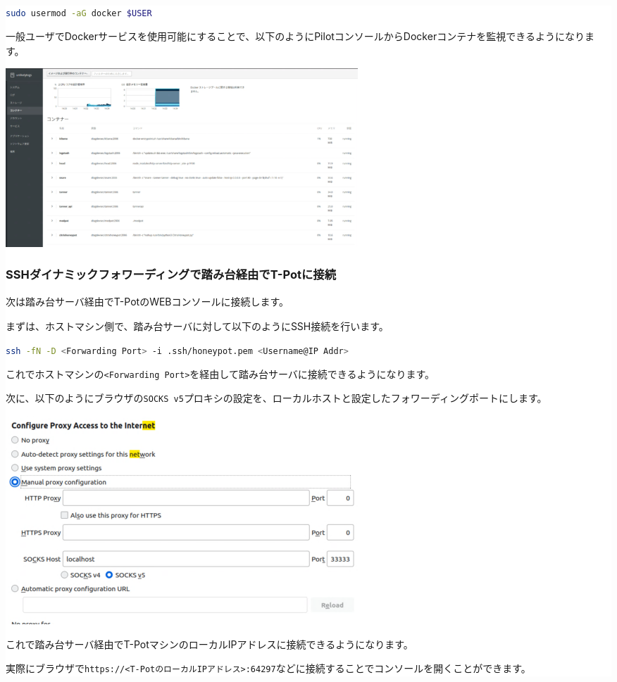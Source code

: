 ``` bash
sudo usermod -aG docker $USER
```

一般ユーザでDockerサービスを使用可能にすることで、以下のようにPilotコンソールからDockerコンテナを監視できるようになります。

![image-56.png](../../static/media/2022-02-11-honeypot-setup-on-azure/image-56-164640099393233.png)

### SSHダイナミックフォワーディングで踏み台経由でT-Potに接続

次は踏み台サーバ経由でT-PotのWEBコンソールに接続します。

まずは、ホストマシン側で、踏み台サーバに対して以下のようにSSH接続を行います。

``` bash
ssh -fN -D <Forwarding Port> -i .ssh/honeypot.pem <Username@IP Addr>
```

これでホストマシンの`<Forwarding Port>`を経由して踏み台サーバに接続できるようになります。

次に、以下のようにブラウザの`SOCKS v5`プロキシの設定を、ローカルホストと設定したフォワーディングポートにします。

![image-31.png](../../static/media/2022-02-11-honeypot-setup-on-azure/image-31-164640099658235.png)

これで踏み台サーバ経由でT-PotマシンのローカルIPアドレスに接続できるようになります。

実際にブラウザで`https://<T-PotのローカルIPアドレス>:64297`などに接続することでコンソールを開くことができます。
